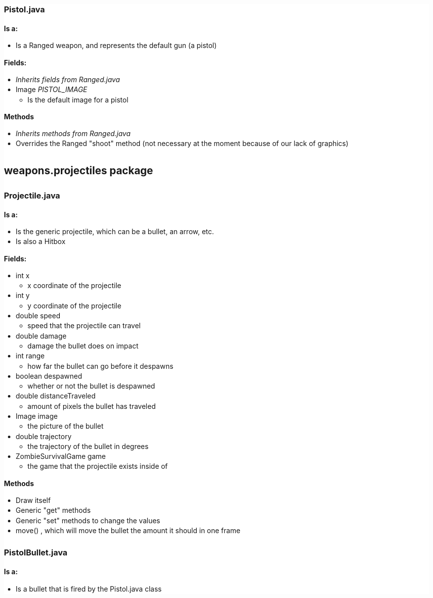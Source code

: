 ### Pistol.java
**Is a:**
  * Is a Ranged weapon, and represents the default gun (a pistol)

**Fields:**
  * _Inherits fields from Ranged.java_
  * Image _PISTOL\_IMAGE_
    * Is the default image for a pistol

**Methods**
  * _Inherits methods from Ranged.java_
  * Overrides the Ranged "shoot" method (not necessary at the moment because of our lack of graphics)

## weapons.projectiles package

### Projectile.java
**Is a:**
  * Is the generic projectile, which can be a bullet, an arrow, etc.
  * Is also a Hitbox

**Fields:**
  * int x
    * x coordinate of the projectile
  * int y
    * y coordinate of the projectile
  * double speed
    * speed that the projectile can travel
  * double damage
    * damage the bullet does on impact
  * int range
    * how far the bullet can go before it despawns
  * boolean despawned
    * whether or not the bullet is despawned
  * double distanceTraveled
    * amount of pixels the bullet has traveled
  * Image image
    * the picture of the bullet
  * double trajectory
    * the trajectory of the bullet in degrees
  * ZombieSurvivalGame game
    * the game that the projectile exists inside of

**Methods**
  * Draw itself
  * Generic "get" methods
  * Generic "set" methods to change the values
  * move() , which will move the bullet the amount it should in one frame

### PistolBullet.java
**Is a:**
  * Is a bullet that is fired by the Pistol.java class
